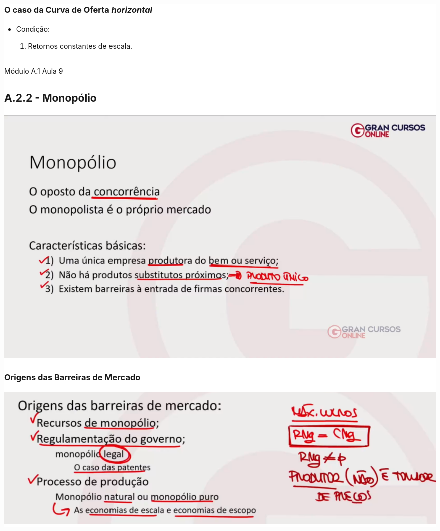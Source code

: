 ### O caso da Curva de Oferta _horizontal_

- Condição:

  1. Retornos constantes de escala.

---

Módulo A.1 Aula 9

## A.2.2 - Monopólio

![](./A.1%20Aula%209%20Slide%201.png)

### Origens das Barreiras de Mercado

![](./A.1%20Aula%209%20Slide%202.png)
